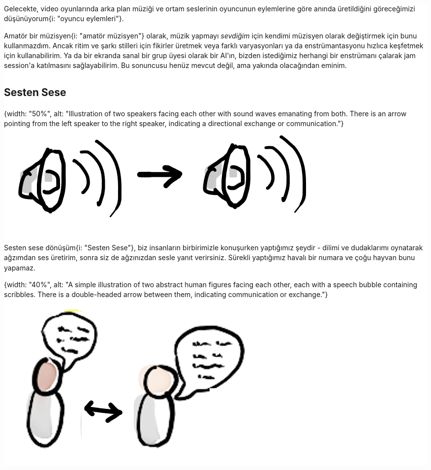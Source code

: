Gelecekte, video oyunlarında arka plan müziği ve ortam seslerinin oyuncunun eylemlerine göre anında üretildiğini göreceğimizi düşünüyorum{i: "oyuncu eylemleri"}.

Amatör bir müzisyen{i: "amatör müzisyen"} olarak, müzik yapmayı _sevdiğim_ için kendimi müzisyen olarak değiştirmek için bunu kullanmazdım. Ancak ritim ve şarkı stilleri için fikirler üretmek veya farklı varyasyonları ya da enstrümantasyonu hızlıca keşfetmek için kullanabilirim. Ya da bir ekranda sanal bir grup üyesi olarak bir AI'ın, bizden istediğimiz herhangi bir enstrümanı çalarak jam session'a katılmasını sağlayabilirim. Bu sonuncusu henüz mevcut değil, ama yakında olacağından eminim.

## Sesten Sese

{width: "50%", alt: "Illustration of two speakers facing each other with sound waves emanating from both. There is an arrow pointing from the left speaker to the right speaker, indicating a directional exchange or communication."}
![](resources/070-audio-to-audio.png)

Sesten sese dönüşüm{i: "Sesten Sese"}, biz insanların birbirimizle konuşurken yaptığımız şeydir - dilimi ve dudaklarımı oynatarak ağzımdan ses üretirim, sonra siz de ağzınızdan sesle yanıt verirsiniz. Sürekli yaptığımız havalı bir numara ve çoğu hayvan bunu yapamaz.

{width: "40%", alt: "A simple illustration of two abstract human figures facing each other, each with a speech bubble containing scribbles. There is a double-headed arrow between them, indicating communication or exchange."}
![](resources/070-voice-to-voice.png)
